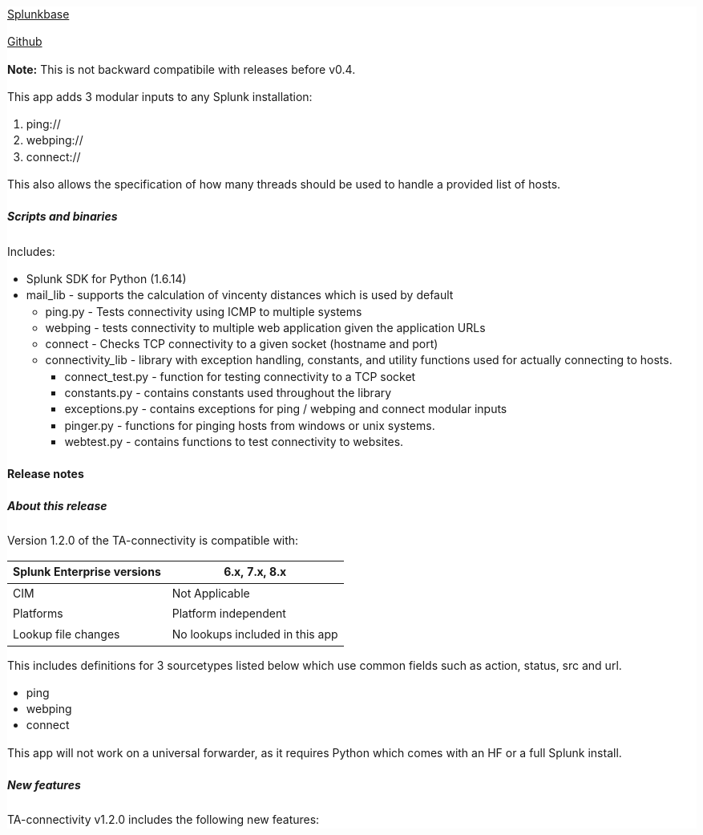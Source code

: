 [Splunkbase](https://splunkbase.splunk.com/app/1473/#/details)

[Github](https://github.com/seunomosowon/TA-connectivity)

**Note:** This is not backward compatibile with releases before v0.4.

This app adds 3 modular inputs to any Splunk installation:
1. ping://
2. webping://
3. connect://

This also allows the specification of how many threads should be used to handle a provided list of hosts.

##### Scripts and binaries

Includes:
- Splunk SDK for Python (1.6.14)
- mail_lib - supports the calculation of vincenty distances which is used by default
    - ping.py - Tests connectivity using ICMP to multiple systems
    - webping - tests connectivity to multiple web application given the application URLs
    - connect - Checks TCP connectivity to a given socket (hostname and port)
    - connectivity_lib - library with exception handling, constants, and utility functions used for actually 
      connecting to hosts. 
        - connect_test.py   - function for testing connectivity to a TCP socket
        - constants.py      - contains constants used throughout the library
        - exceptions.py     - contains exceptions for ping / webping and connect modular inputs
        - pinger.py         - functions for pinging hosts from windows or unix systems.
        - webtest.py        - contains functions to test connectivity to websites.

#### Release notes

##### About this release
Version 1.2.0 of the TA-connectivity is compatible with:

| Splunk Enterprise versions | 6.x, 7.x, 8.x |
| --- | --- |
| CIM | Not Applicable |
| Platforms | Platform independent |
| Lookup file changes | No lookups included in this app |

This includes definitions for 3 sourcetypes listed below which use common fields such as action, status, src and url.
- ping
- webping
- connect

This app will not work on a universal forwarder, 
as it requires Python which comes with an HF or a full Splunk install.

##### New features

TA-connectivity v1.2.0 includes the following new features:
